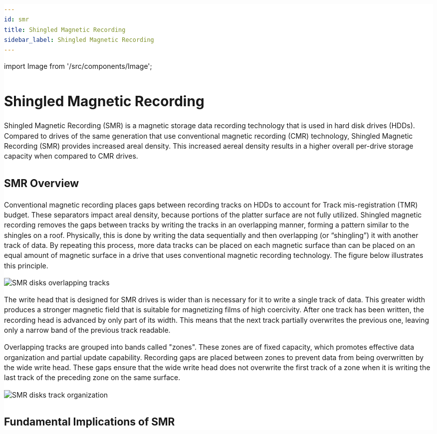 ```yaml
---
id: smr
title: Shingled Magnetic Recording
sidebar_label: Shingled Magnetic Recording
---
```


import Image from '/src/components/Image';

# Shingled Magnetic Recording

Shingled Magnetic Recording (SMR) is a magnetic storage data recording
technology that is used in hard disk drives (HDDs). Compared to drives of the
same generation that use conventional magnetic recording (CMR) technology,
Shingled Magnetic Recording (SMR) provides increased areal density. This
increased aereal density results in a higher overall per-drive storage capacity
when compared to CMR drives.

## SMR Overview

Conventional magnetic recording places gaps between recording tracks on HDDs to
account for Track mis-registration (TMR) budget. These separators impact areal
density, because portions of the platter surface are not fully utilized.
Shingled magnetic recording removes the gaps between tracks by writing the
tracks in an overlapping manner, forming a pattern similar to the shingles on a
roof. Physically, this is done by writing the data sequentially and then
overlapping (or “shingling”) it with another track of data. By repeating this
process, more data tracks can be placed on each magnetic surface than can be
placed on an equal amount of magnetic surface in a drive that uses conventional
magnetic recording technology. The figure below illustrates this principle.

<Image src="intro-smr-tracks.png"
title="SMR disks overlapping tracks"/>

The write head that is designed for SMR drives is wider than is necessary for
it to write a single track of data. This greater width produces a stronger
magnetic field that is suitable for magnetizing films of high coercivity. After
one track has been written, the recording head is advanced by only part of its
width. This means that the next track partially overwrites the previous one,
leaving only a narrow band of the previous track readable.

Overlapping tracks are grouped into bands called "zones". These zones are of
fixed capacity, which promotes effective data organization and partial update
capability. Recording gaps are placed between zones to prevent data from being
overwritten by the wide write head. These gaps ensure that the wide write head
does not overwrite the first track of a zone when it is writing the last track
of the preceding zone on the same surface. 

<Image src="intro-smr-zones.png"
title="SMR disks track organization"/>

## Fundamental Implications of SMR

